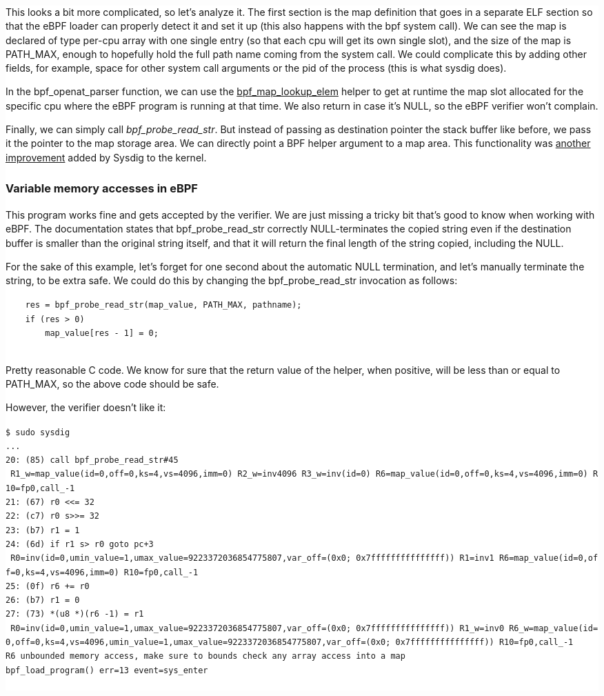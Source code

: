 This looks a bit more complicated, so let’s analyze it. The first section is the map definition that goes in a separate ELF section so that the eBPF loader can properly detect it and set it up (this also happens with the bpf system call). We can see the map is declared of type per-cpu array with one single entry (so that each cpu will get its own single slot), and the size of the map is PATH_MAX, enough to hopefully hold the full path name coming from the system call. We could complicate this by adding other fields, for example, space for other system call arguments or the pid of the process (this is what sysdig does).

In the bpf_openat_parser function, we can use the [bpf_map_lookup_elem](https://github.com/iovisor/bcc/blob/master/docs/reference_guide.md#12-maplookup) helper to get at runtime the map slot allocated for the specific cpu where the eBPF program is running at that time. We also return in case it’s NULL, so the eBPF verifier won’t complain.

Finally, we can simply call _bpf_probe_read_str_. But instead of passing as destination pointer the stack buffer like before, we pass it the pointer to the map storage area. We can directly point a BPF helper argument to a map area. This functionality was [another improvement](https://git.kernel.org/pub/scm/linux/kernel/git/torvalds/linux.git/commit/?id=5722569bb9c3bd922c4f10b5b2912fe88c255312) added by Sysdig to the kernel.

### Variable memory accesses in eBPF

This program works fine and gets accepted by the verifier. We are just missing a tricky bit that’s good to know when working with eBPF. The documentation states that bpf_probe_read_str correctly NULL-terminates the copied string even if the destination buffer is smaller than the original string itself, and that it will return the final length of the string copied, including the NULL.

For the sake of this example, let’s forget for one second about the automatic NULL termination, and let’s manually terminate the string, to be extra safe. We could do this by changing the bpf_probe_read_str invocation as follows:

```
    res = bpf_probe_read_str(map_value, PATH_MAX, pathname);
    if (res > 0)
        map_value[res - 1] = 0;


```

Pretty reasonable C code. We know for sure that the return value of the helper, when positive, will be less than or equal to PATH_MAX, so the above code should be safe.

However, the verifier doesn’t like it:

```
$ sudo sysdig
...
20: (85) call bpf_probe_read_str#45
 R1_w=map_value(id=0,off=0,ks=4,vs=4096,imm=0) R2_w=inv4096 R3_w=inv(id=0) R6=map_value(id=0,off=0,ks=4,vs=4096,imm=0) R10=fp0,call_-1
21: (67) r0 <<= 32
22: (c7) r0 s>>= 32
23: (b7) r1 = 1
24: (6d) if r1 s> r0 goto pc+3
 R0=inv(id=0,umin_value=1,umax_value=9223372036854775807,var_off=(0x0; 0x7fffffffffffffff)) R1=inv1 R6=map_value(id=0,off=0,ks=4,vs=4096,imm=0) R10=fp0,call_-1
25: (0f) r6 += r0
26: (b7) r1 = 0
27: (73) *(u8 *)(r6 -1) = r1
 R0=inv(id=0,umin_value=1,umax_value=9223372036854775807,var_off=(0x0; 0x7fffffffffffffff)) R1_w=inv0 R6_w=map_value(id=0,off=0,ks=4,vs=4096,umin_value=1,umax_value=9223372036854775807,var_off=(0x0; 0x7fffffffffffffff)) R10=fp0,call_-1
R6 unbounded memory access, make sure to bounds check any array access into a map
bpf_load_program() err=13 event=sys_enter


```
